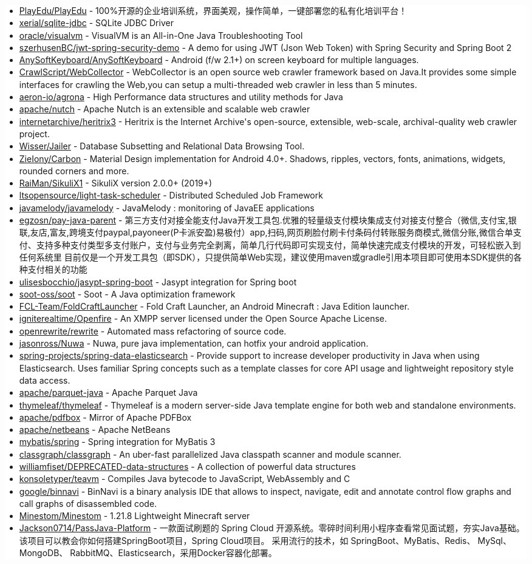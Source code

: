 * [PlayEdu/PlayEdu](https://github.com/PlayEdu/PlayEdu) - 100%开源的企业培训系统，界面美观，操作简单，一键部署您的私有化培训平台！
* [xerial/sqlite-jdbc](https://github.com/xerial/sqlite-jdbc) - SQLite JDBC Driver
* [oracle/visualvm](https://github.com/oracle/visualvm) - VisualVM is an All-in-One Java Troubleshooting Tool
* [szerhusenBC/jwt-spring-security-demo](https://github.com/szerhusenBC/jwt-spring-security-demo) - A demo for using JWT (Json Web Token) with Spring Security and Spring Boot 2
* [AnySoftKeyboard/AnySoftKeyboard](https://github.com/AnySoftKeyboard/AnySoftKeyboard) - Android (f/w 2.1+) on screen keyboard for multiple languages.
* [CrawlScript/WebCollector](https://github.com/CrawlScript/WebCollector) - WebCollector is an open source web crawler framework based on Java.It provides some simple interfaces for crawling the Web,you can setup a multi-threaded web crawler in less than 5 minutes.
* [aeron-io/agrona](https://github.com/aeron-io/agrona) - High Performance data structures and utility methods for Java
* [apache/nutch](https://github.com/apache/nutch) - Apache Nutch is an extensible and scalable web crawler
* [internetarchive/heritrix3](https://github.com/internetarchive/heritrix3) - Heritrix is the Internet Archive's open-source, extensible, web-scale, archival-quality web crawler project.
* [Wisser/Jailer](https://github.com/Wisser/Jailer) - Database Subsetting and Relational Data Browsing Tool.
* [ZieIony/Carbon](https://github.com/ZieIony/Carbon) - Material Design implementation for Android 4.0+. Shadows, ripples, vectors, fonts, animations, widgets, rounded corners and more.
* [RaiMan/SikuliX1](https://github.com/RaiMan/SikuliX1) - SikuliX version 2.0.0+ (2019+)
* [ltsopensource/light-task-scheduler](https://github.com/ltsopensource/light-task-scheduler) - Distributed Scheduled Job Framework
* [javamelody/javamelody](https://github.com/javamelody/javamelody) - JavaMelody : monitoring of JavaEE applications
* [egzosn/pay-java-parent](https://github.com/egzosn/pay-java-parent) - 第三方支付对接全能支付Java开发工具包.优雅的轻量级支付模块集成支付对接支付整合（微信,支付宝,银联,友店,富友,跨境支付paypal,payoneer(P卡派安盈)易极付）app,扫码,网页刷脸付刷卡付条码付转账服务商模式,微信分账,微信合单支付、支持多种支付类型多支付账户，支付与业务完全剥离，简单几行代码即可实现支付，简单快速完成支付模块的开发，可轻松嵌入到任何系统里 目前仅是一个开发工具包（即SDK），只提供简单Web实现，建议使用maven或gradle引用本项目即可使用本SDK提供的各种支付相关的功能
* [ulisesbocchio/jasypt-spring-boot](https://github.com/ulisesbocchio/jasypt-spring-boot) - Jasypt integration for Spring boot
* [soot-oss/soot](https://github.com/soot-oss/soot) - Soot - A Java optimization framework
* [FCL-Team/FoldCraftLauncher](https://github.com/FCL-Team/FoldCraftLauncher) - Fold Craft Launcher, an Android Minecraft : Java Edition launcher.
* [igniterealtime/Openfire](https://github.com/igniterealtime/Openfire) - An XMPP server licensed under the Open Source Apache License.
* [openrewrite/rewrite](https://github.com/openrewrite/rewrite) - Automated mass refactoring of source code.
* [jasonross/Nuwa](https://github.com/jasonross/Nuwa) - Nuwa, pure java implementation, can hotfix your android application.
* [spring-projects/spring-data-elasticsearch](https://github.com/spring-projects/spring-data-elasticsearch) - Provide support to increase developer productivity in Java when using Elasticsearch. Uses familiar Spring concepts such as a template classes for core API usage and lightweight repository style data access.
* [apache/parquet-java](https://github.com/apache/parquet-java) - Apache Parquet Java
* [thymeleaf/thymeleaf](https://github.com/thymeleaf/thymeleaf) - Thymeleaf is a modern server-side Java template engine for both web and standalone environments.
* [apache/pdfbox](https://github.com/apache/pdfbox) - Mirror of Apache PDFBox
* [apache/netbeans](https://github.com/apache/netbeans) - Apache NetBeans
* [mybatis/spring](https://github.com/mybatis/spring) - Spring integration for MyBatis 3
* [classgraph/classgraph](https://github.com/classgraph/classgraph) - An uber-fast parallelized Java classpath scanner and module scanner.
* [williamfiset/DEPRECATED-data-structures](https://github.com/williamfiset/DEPRECATED-data-structures) - A collection of powerful data structures
* [konsoletyper/teavm](https://github.com/konsoletyper/teavm) - Compiles Java bytecode to JavaScript, WebAssembly and C
* [google/binnavi](https://github.com/google/binnavi) - BinNavi is a binary analysis IDE that allows to inspect, navigate, edit and annotate control flow graphs and call graphs of disassembled code.
* [Minestom/Minestom](https://github.com/Minestom/Minestom) - 1.21.8 Lightweight Minecraft server
* [Jackson0714/PassJava-Platform](https://github.com/Jackson0714/PassJava-Platform) - 一款面试刷题的 Spring Cloud 开源系统。零碎时间利用小程序查看常见面试题，夯实Java基础。 该项目可以教会你如何搭建SpringBoot项目，Spring Cloud项目。 采用流行的技术，如 SpringBoot、MyBatis、Redis、 MySql、 MongoDB、 RabbitMQ、Elasticsearch，采用Docker容器化部署。